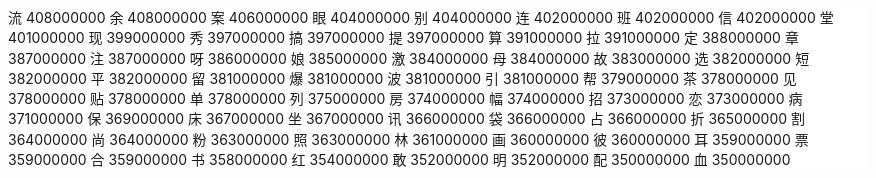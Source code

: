 流	408000000
余	408000000
案	406000000
眼	404000000
别	404000000
连	402000000
班	402000000
信	402000000
堂	401000000
现	399000000
秀	397000000
搞	397000000
提	397000000
算	391000000
拉	391000000
定	388000000
章	387000000
注	387000000
呀	386000000
娘	385000000
激	384000000
母	384000000
故	383000000
选	382000000
短	382000000
平	382000000
留	381000000
爆	381000000
波	381000000
引	381000000
帮	379000000
茶	378000000
见	378000000
贴	378000000
单	378000000
列	375000000
房	374000000
幅	374000000
招	373000000
恋	373000000
病	371000000
保	369000000
床	367000000
坐	367000000
讯	366000000
袋	366000000
占	366000000
折	365000000
割	364000000
尚	364000000
粉	363000000
照	363000000
林	361000000
画	360000000
彼	360000000
耳	359000000
票	359000000
合	359000000
书	358000000
红	354000000
敢	352000000
明	352000000
配	350000000
血	350000000